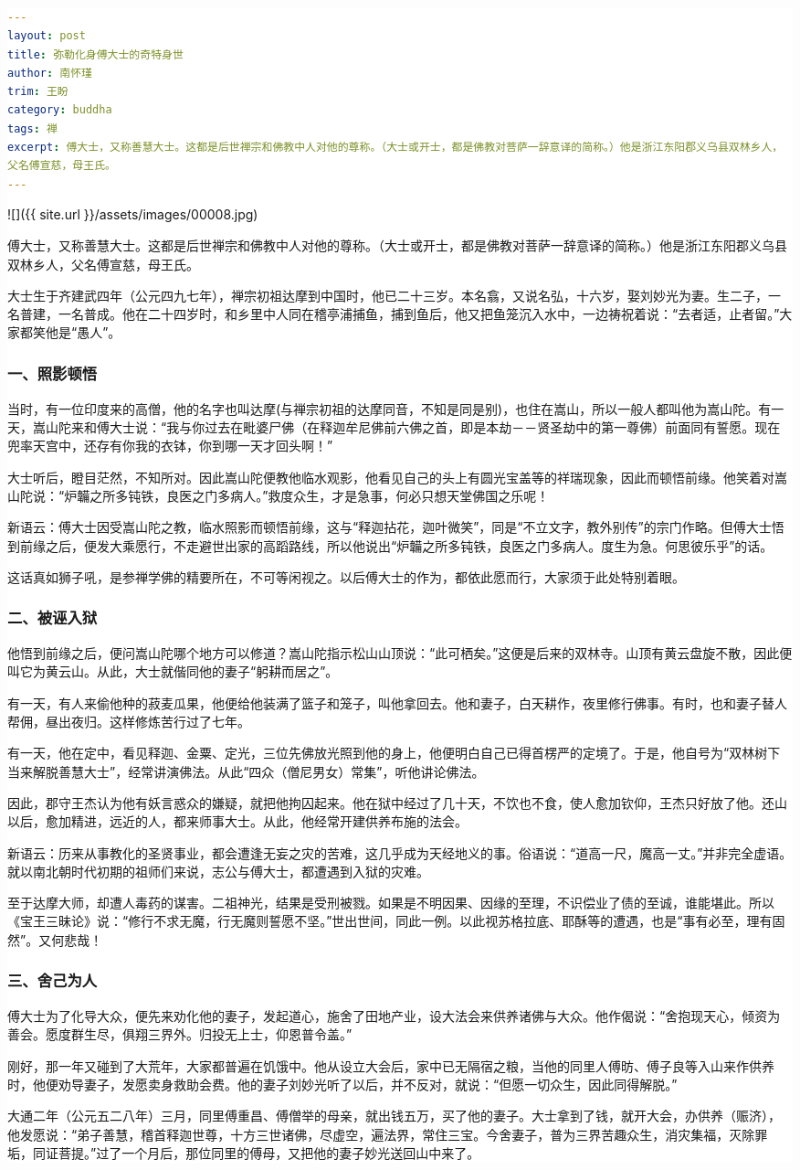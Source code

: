 ```yaml
---
layout: post
title: 弥勒化身傅大士的奇特身世
author: 南怀瑾
trim: 王盼
category: buddha
tags: 禅
excerpt: 傅大士，又称善慧大士。这都是后世禅宗和佛教中人对他的尊称。（大士或开士，都是佛教对菩萨一辞意译的简称。）他是浙江东阳郡义乌县双林乡人，父名傅宣慈，母王氏。
---
```


![]({{ site.url }}/assets/images/00008.jpg)

傅大士，又称善慧大士。这都是后世禅宗和佛教中人对他的尊称。（大士或开士，都是佛教对菩萨一辞意译的简称。）他是浙江东阳郡义乌县双林乡人，父名傅宣慈，母王氏。

大士生于齐建武四年（公元四九七年），禅宗初祖达摩到中国时，他已二十三岁。本名翕，又说名弘，十六岁，娶刘妙光为妻。生二子，一名普建，一名普成。他在二十四岁时，和乡里中人同在稽亭浦捕鱼，捕到鱼后，他又把鱼笼沉入水中，一边祷祝着说：“去者适，止者留。”大家都笑他是“愚人”。

### 一、照影顿悟 ###

当时，有一位印度来的高僧，他的名字也叫达摩(与禅宗初祖的达摩同音，不知是同是别)，也住在嵩山，所以一般人都叫他为嵩山陀。有一天，嵩山陀来和傅大士说：“我与你过去在毗婆尸佛（在释迦牟尼佛前六佛之首，即是本劫－－贤圣劫中的第一尊佛）前面同有誓愿。现在兜率天宫中，还存有你我的衣钵，你到哪一天才回头啊！”

大士听后，瞪目茫然，不知所对。因此嵩山陀便教他临水观影，他看见自己的头上有圆光宝盖等的祥瑞现象，因此而顿悟前缘。他笑着对嵩山陀说：“炉韛之所多钝铁，良医之门多病人。”救度众生，才是急事，何必只想天堂佛国之乐呢！

新语云：傅大士因受嵩山陀之教，临水照影而顿悟前缘，这与“释迦拈花，迦叶微笑”，同是“不立文字，教外别传”的宗门作略。但傅大士悟到前缘之后，便发大乘愿行，不走避世出家的高蹈路线，所以他说出“炉韛之所多钝铁，良医之门多病人。度生为急。何思彼乐乎”的话。

这话真如狮子吼，是参禅学佛的精要所在，不可等闲视之。以后傅大士的作为，都依此愿而行，大家须于此处特别着眼。

### 二、被诬入狱 ###

他悟到前缘之后，便问嵩山陀哪个地方可以修道？嵩山陀指示松山山顶说：“此可栖矣。”这便是后来的双林寺。山顶有黄云盘旋不散，因此便叫它为黄云山。从此，大士就偕同他的妻子“躬耕而居之”。

有一天，有人来偷他种的菽麦瓜果，他便给他装满了篮子和笼子，叫他拿回去。他和妻子，白天耕作，夜里修行佛事。有时，也和妻子替人帮佣，昼出夜归。这样修炼苦行过了七年。

有一天，他在定中，看见释迦、金粟、定光，三位先佛放光照到他的身上，他便明白自己已得首楞严的定境了。于是，他自号为“双林树下当来解脱善慧大士”，经常讲演佛法。从此“四众（僧尼男女）常集”，听他讲论佛法。

因此，郡守王杰认为他有妖言惑众的嫌疑，就把他拘囚起来。他在狱中经过了几十天，不饮也不食，使人愈加钦仰，王杰只好放了他。还山以后，愈加精进，远近的人，都来师事大士。从此，他经常开建供养布施的法会。

新语云：历来从事教化的圣贤事业，都会遭逢无妄之灾的苦难，这几乎成为天经地义的事。俗语说：“道高一尺，魔高一丈。”并非完全虚语。就以南北朝时代初期的祖师们来说，志公与傅大士，都遭遇到入狱的灾难。

至于达摩大师，却遭人毒药的谋害。二祖神光，结果是受刑被戮。如果是不明因果、因缘的至理，不识偿业了债的至诚，谁能堪此。所以《宝王三昧论》说：“修行不求无魔，行无魔则誓愿不坚。”世出世间，同此一例。以此视苏格拉底、耶酥等的遭遇，也是“事有必至，理有固然”。又何悲哉！

### 三、舍己为人 ###

傅大士为了化导大众，便先来劝化他的妻子，发起道心，施舍了田地产业，设大法会来供养诸佛与大众。他作偈说：“舍抱现天心，倾资为善会。愿度群生尽，俱翔三界外。归投无上士，仰恩普令盖。”

刚好，那一年又碰到了大荒年，大家都普遍在饥饿中。他从设立大会后，家中已无隔宿之粮，当他的同里人傅昉、傅子良等入山来作供养时，他便劝导妻子，发愿卖身救助会费。他的妻子刘妙光听了以后，并不反对，就说：“但愿一切众生，因此同得解脱。”

大通二年（公元五二八年）三月，同里傅重昌、傅僧举的母亲，就出钱五万，买了他的妻子。大士拿到了钱，就开大会，办供养（赈济），他发愿说：“弟子善慧，稽首释迦世尊，十方三世诸佛，尽虚空，遍法界，常住三宝。今舍妻子，普为三界苦趣众生，消灾集福，灭除罪垢，同证菩提。”过了一个月后，那位同里的傅母，又把他的妻子妙光送回山中来了。
